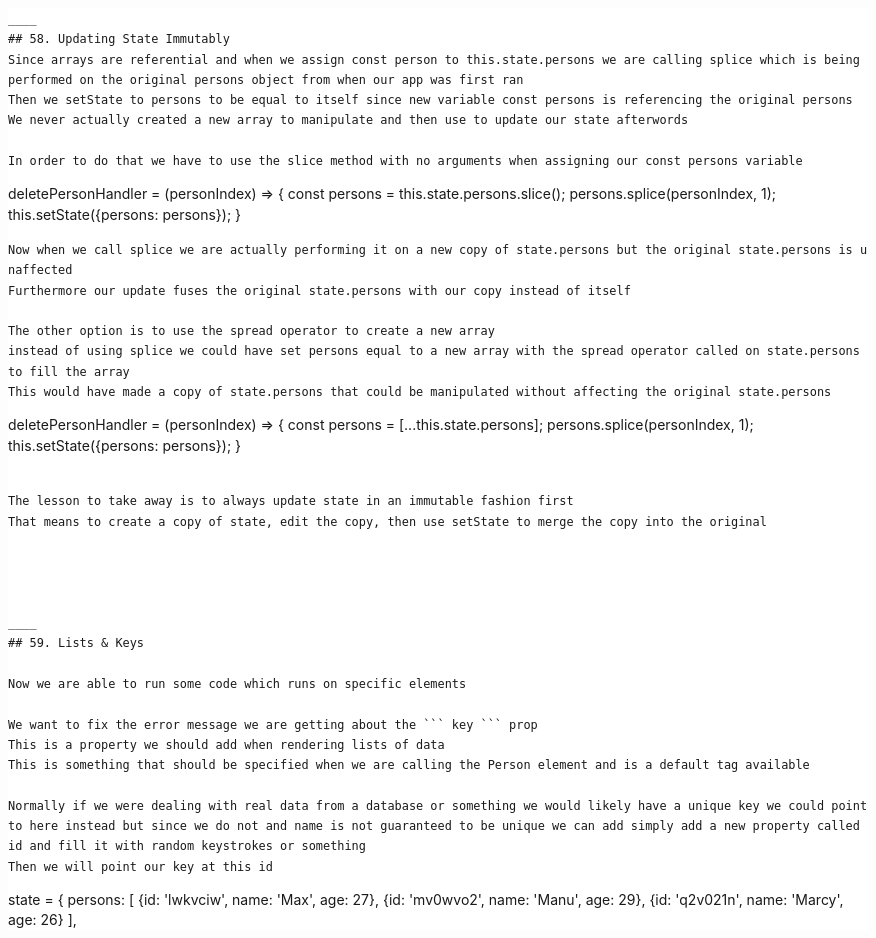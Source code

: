```
____
## 58. Updating State Immutably
Since arrays are referential and when we assign const person to this.state.persons we are calling splice which is being performed on the original persons object from when our app was first ran
Then we setState to persons to be equal to itself since new variable const persons is referencing the original persons
We never actually created a new array to manipulate and then use to update our state afterwords

In order to do that we have to use the slice method with no arguments when assigning our const persons variable
```
deletePersonHandler = (personIndex) => {
  const persons = this.state.persons.slice();
  persons.splice(personIndex, 1);
  this.setState({persons: persons});
}
```
Now when we call splice we are actually performing it on a new copy of state.persons but the original state.persons is unaffected
Furthermore our update fuses the original state.persons with our copy instead of itself

The other option is to use the spread operator to create a new array
instead of using splice we could have set persons equal to a new array with the spread operator called on state.persons to fill the array
This would have made a copy of state.persons that could be manipulated without affecting the original state.persons
```
  deletePersonHandler = (personIndex) => {
    const persons = [...this.state.persons];
    persons.splice(personIndex, 1);
    this.setState({persons: persons});
  }

```

The lesson to take away is to always update state in an immutable fashion first
That means to create a copy of state, edit the copy, then use setState to merge the copy into the original




____
## 59. Lists & Keys

Now we are able to run some code which runs on specific elements

We want to fix the error message we are getting about the ``` key ``` prop
This is a property we should add when rendering lists of data
This is something that should be specified when we are calling the Person element and is a default tag available

Normally if we were dealing with real data from a database or something we would likely have a unique key we could point to here instead but since we do not and name is not guaranteed to be unique we can add simply add a new property called id and fill it with random keystrokes or something
Then we will point our key at this id

```
state = {
  persons: [
    {id: 'lwkvciw', name: 'Max', age: 27},
    {id: 'mv0wvo2', name: 'Manu', age: 29},
    {id: 'q2v021n', name: 'Marcy', age: 26}
  ],